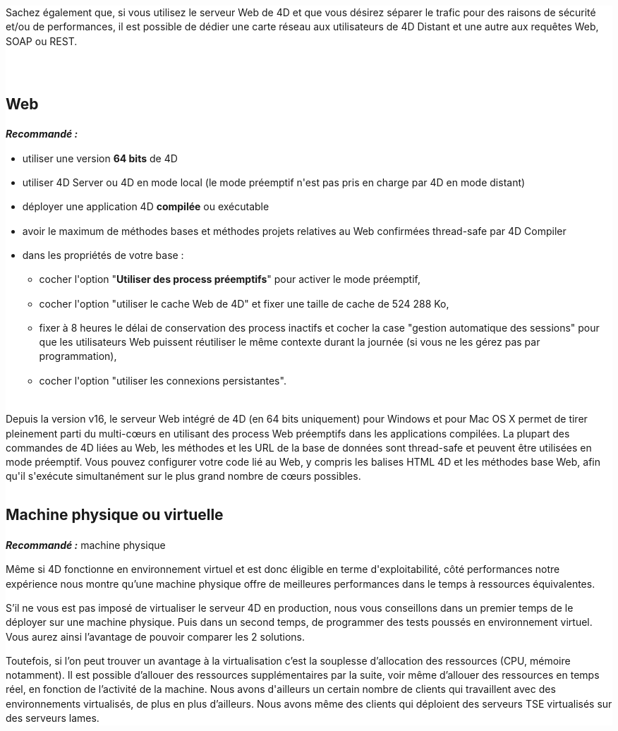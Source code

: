 Sachez également que, si vous utilisez le serveur Web de 4D et que vous désirez séparer le trafic pour des raisons de sécurité et/ou de performances, il est possible de dédier une carte réseau aux utilisateurs de 4D Distant et une autre aux requêtes Web, SOAP ou REST.

<br>

## Web

**_Recommandé :_**

* utiliser une version **64 bits** de 4D

* utiliser 4D Server ou 4D en mode local (le mode préemptif n'est pas pris en charge par 4D en mode distant)

* déployer une application 4D **compilée** ou exécutable

* avoir le maximum de méthodes bases et méthodes projets relatives au Web confirmées thread-safe par 4D Compiler

* dans les propriétés de votre base :

    * cocher l'option "**Utiliser des process préemptifs**" pour activer le mode préemptif,

    * cocher l'option "utiliser le cache Web de 4D" et fixer une taille de cache de 524 288 Ko,

    * fixer à 8 heures le délai de conservation des process inactifs et cocher la case "gestion automatique des sessions" pour que les utilisateurs Web puissent réutiliser le même contexte durant la journée (si vous ne les gérez pas par programmation),

    * cocher l'option "utiliser les connexions persistantes".

<br>
Depuis la version v16, le serveur Web intégré de 4D (en 64 bits uniquement) pour Windows et pour Mac OS X permet de tirer pleinement parti du multi-cœurs en utilisant des process Web préemptifs dans les applications compilées. La plupart des commandes de 4D liées au Web, les méthodes et les URL de la base de données sont thread-safe et peuvent être utilisées en mode préemptif. Vous pouvez configurer votre code lié au Web, y compris les balises HTML 4D et les méthodes base Web, afin qu'il s'exécute simultanément sur le plus grand nombre de cœurs possibles.

<br>

## Machine physique ou virtuelle

**_Recommandé :_** machine physique

Même si 4D fonctionne en environnement virtuel et est donc éligible en terme d'exploitabilité, côté performances notre expérience nous montre qu’une machine physique offre de meilleures performances dans le temps à ressources équivalentes.

S’il ne vous est pas imposé de virtualiser le serveur 4D en production, nous vous conseillons dans un premier temps de le déployer sur une machine physique. Puis dans un second temps, de programmer des tests poussés en environnement virtuel. Vous aurez ainsi l’avantage de pouvoir comparer les 2 solutions.

Toutefois, si l’on peut trouver un avantage à la virtualisation c’est la souplesse d’allocation des ressources (CPU, mémoire notamment). Il est possible d’allouer des ressources supplémentaires par la suite, voir même d’allouer des ressources en temps réel, en fonction de l’activité de la machine. Nous avons d'ailleurs un certain nombre de clients qui travaillent avec des environnements virtualisés, de plus en plus d’ailleurs. Nous avons même des clients qui déploient des serveurs TSE virtualisés sur des serveurs lames.
